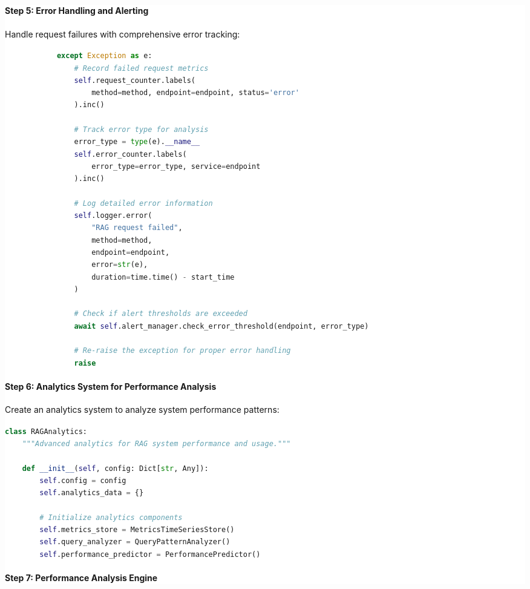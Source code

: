 ```python
```

#### Step 5: Error Handling and Alerting

Handle request failures with comprehensive error tracking:

```python
            except Exception as e:
                # Record failed request metrics
                self.request_counter.labels(
                    method=method, endpoint=endpoint, status='error'
                ).inc()

                # Track error type for analysis
                error_type = type(e).__name__
                self.error_counter.labels(
                    error_type=error_type, service=endpoint
                ).inc()

                # Log detailed error information
                self.logger.error(
                    "RAG request failed",
                    method=method,
                    endpoint=endpoint,
                    error=str(e),
                    duration=time.time() - start_time
                )

                # Check if alert thresholds are exceeded
                await self.alert_manager.check_error_threshold(endpoint, error_type)

                # Re-raise the exception for proper error handling
                raise
```

#### Step 6: Analytics System for Performance Analysis

Create an analytics system to analyze system performance patterns:

```python
class RAGAnalytics:
    """Advanced analytics for RAG system performance and usage."""

    def __init__(self, config: Dict[str, Any]):
        self.config = config
        self.analytics_data = {}

        # Initialize analytics components
        self.metrics_store = MetricsTimeSeriesStore()
        self.query_analyzer = QueryPatternAnalyzer()
        self.performance_predictor = PerformancePredictor()
```

#### Step 7: Performance Analysis Engine
